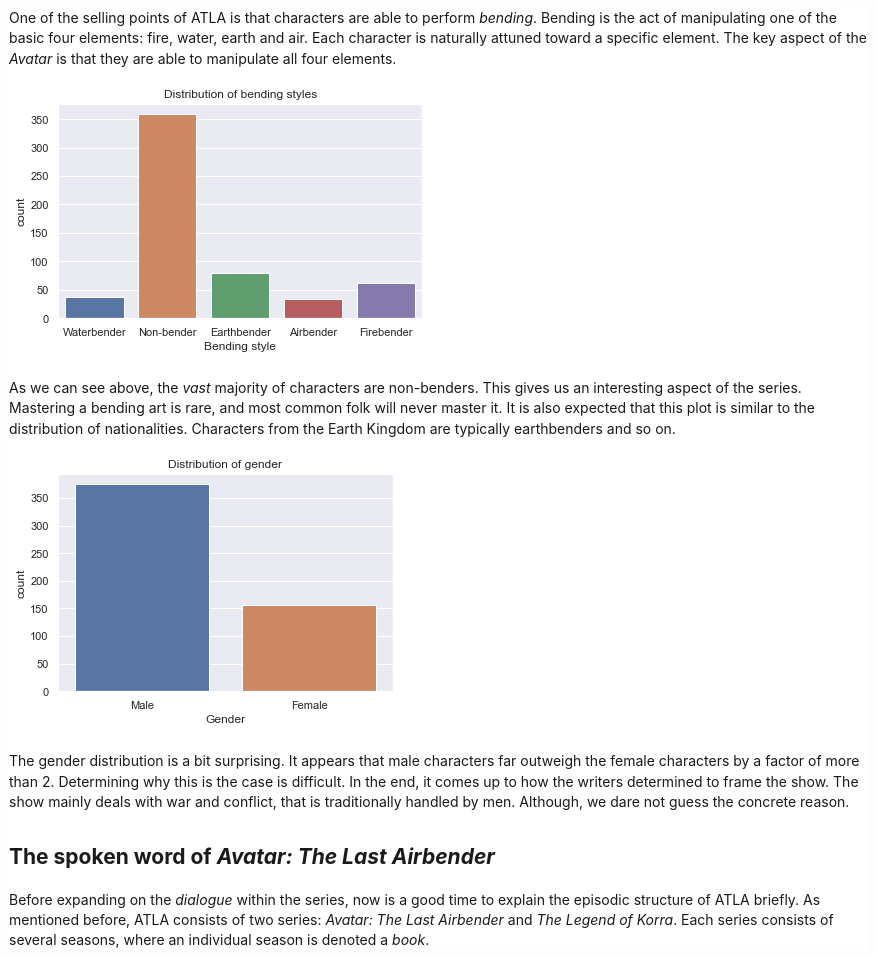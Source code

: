 One of the selling points of ATLA is that characters are able to perform *bending*. Bending is the act of manipulating one of the basic four elements: fire, water, earth and air. Each character is naturally attuned toward a specific element. The key aspect of the *Avatar* is that they are able to manipulate all four elements.

<img src="images/bending_dist.png" class="center">

As we can see above, the *vast* majority of characters are non-benders. This gives us an interesting aspect of the series. Mastering a bending art is rare, and most common folk will never master it. It is also expected that this plot is similar to the distribution of nationalities. Characters from the Earth Kingdom are typically earthbenders and so on.

<img src="images/gender_dist.png" class="center">

The gender distribution is a bit surprising. It appears that male characters far outweigh the female characters by a factor of more than 2. Determining why this is the case is difficult. In the end, it comes up to how the writers determined to frame the show. The show mainly deals with war and conflict, that is traditionally handled by men. Although, we dare not guess the concrete reason.

## The spoken word of *Avatar: The Last Airbender*
Before expanding on the *dialogue* within the series, now is a good time to explain the episodic structure of ATLA briefly. As mentioned before, ATLA consists of two series: *Avatar: The Last Airbender* and *The Legend of Korra*. Each series consists of several seasons, where an individual season is denoted a *book*.
